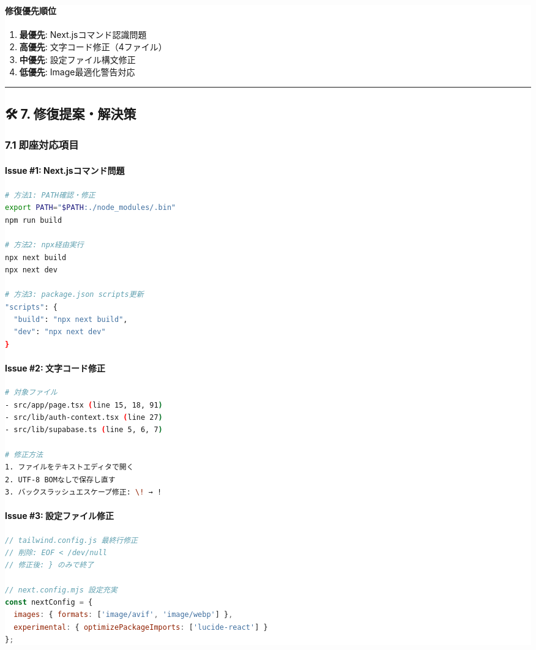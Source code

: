 #### **修復優先順位**
1. **最優先**: Next.jsコマンド認識問題
2. **高優先**: 文字コード修正（4ファイル）
3. **中優先**: 設定ファイル構文修正
4. **低優先**: Image最適化警告対応

---

## 🛠️ 7. 修復提案・解決策

### 7.1 即座対応項目

#### **Issue #1: Next.jsコマンド問題**
```bash
# 方法1: PATH確認・修正
export PATH="$PATH:./node_modules/.bin"
npm run build

# 方法2: npx経由実行
npx next build
npx next dev

# 方法3: package.json scripts更新
"scripts": {
  "build": "npx next build",
  "dev": "npx next dev"
}
```

#### **Issue #2: 文字コード修正**
```bash
# 対象ファイル
- src/app/page.tsx (line 15, 18, 91)
- src/lib/auth-context.tsx (line 27)  
- src/lib/supabase.ts (line 5, 6, 7)

# 修正方法
1. ファイルをテキストエディタで開く
2. UTF-8 BOMなしで保存し直す
3. バックスラッシュエスケープ修正: \! → !
```

#### **Issue #3: 設定ファイル修正**
```javascript
// tailwind.config.js 最終行修正
// 削除: EOF < /dev/null
// 修正後: } のみで終了

// next.config.mjs 設定充実
const nextConfig = {
  images: { formats: ['image/avif', 'image/webp'] },
  experimental: { optimizePackageImports: ['lucide-react'] }
};
```
